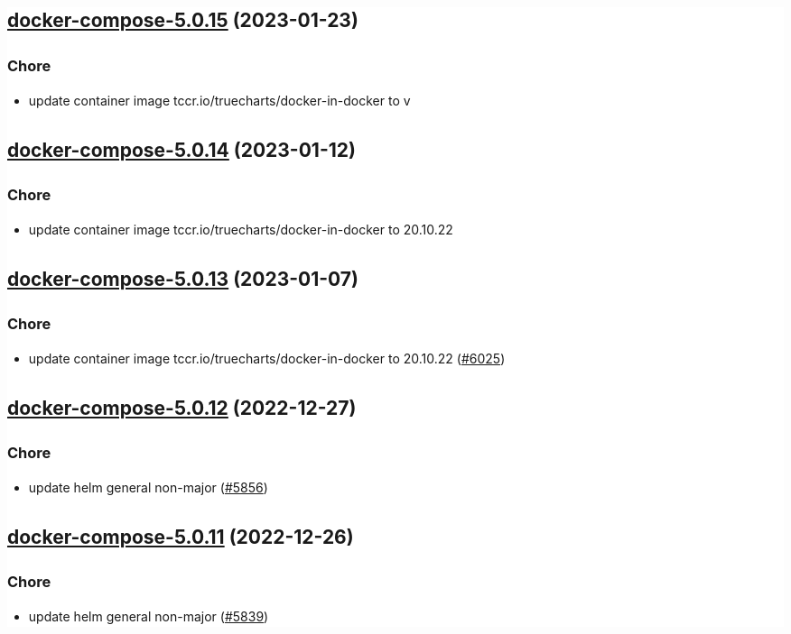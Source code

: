 
## [docker-compose-5.0.15](https://github.com/truecharts/charts/compare/docker-compose-5.0.14...docker-compose-5.0.15) (2023-01-23)

### Chore

- update container image tccr.io/truecharts/docker-in-docker to v
  
  


## [docker-compose-5.0.14](https://github.com/truecharts/charts/compare/docker-compose-5.0.13...docker-compose-5.0.14) (2023-01-12)

### Chore

- update container image tccr.io/truecharts/docker-in-docker to 20.10.22
  
  


## [docker-compose-5.0.13](https://github.com/truecharts/charts/compare/docker-compose-5.0.12...docker-compose-5.0.13) (2023-01-07)

### Chore

- update container image tccr.io/truecharts/docker-in-docker to 20.10.22 ([#6025](https://github.com/truecharts/charts/issues/6025))
  
  


## [docker-compose-5.0.12](https://github.com/truecharts/charts/compare/docker-compose-5.0.11...docker-compose-5.0.12) (2022-12-27)

### Chore

- update helm general non-major ([#5856](https://github.com/truecharts/charts/issues/5856))
  
  


## [docker-compose-5.0.11](https://github.com/truecharts/charts/compare/docker-compose-5.0.10...docker-compose-5.0.11) (2022-12-26)

### Chore

- update helm general non-major ([#5839](https://github.com/truecharts/charts/issues/5839))
  
  